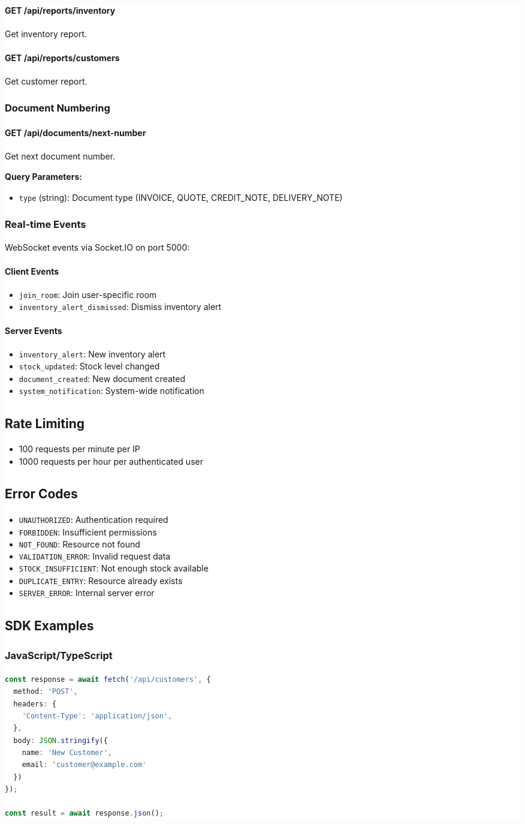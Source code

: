 #### GET /api/reports/inventory
Get inventory report.

#### GET /api/reports/customers
Get customer report.

### Document Numbering
#### GET /api/documents/next-number
Get next document number.

**Query Parameters:**
- `type` (string): Document type (INVOICE, QUOTE, CREDIT_NOTE, DELIVERY_NOTE)

### Real-time Events
WebSocket events via Socket.IO on port 5000:

#### Client Events
- `join_room`: Join user-specific room
- `inventory_alert_dismissed`: Dismiss inventory alert

#### Server Events
- `inventory_alert`: New inventory alert
- `stock_updated`: Stock level changed
- `document_created`: New document created
- `system_notification`: System-wide notification

## Rate Limiting
- 100 requests per minute per IP
- 1000 requests per hour per authenticated user

## Error Codes
- `UNAUTHORIZED`: Authentication required
- `FORBIDDEN`: Insufficient permissions
- `NOT_FOUND`: Resource not found
- `VALIDATION_ERROR`: Invalid request data
- `STOCK_INSUFFICIENT`: Not enough stock available
- `DUPLICATE_ENTRY`: Resource already exists
- `SERVER_ERROR`: Internal server error

## SDK Examples

### JavaScript/TypeScript
```typescript
const response = await fetch('/api/customers', {
  method: 'POST',
  headers: {
    'Content-Type': 'application/json',
  },
  body: JSON.stringify({
    name: 'New Customer',
    email: 'customer@example.com'
  })
});

const result = await response.json();
```
